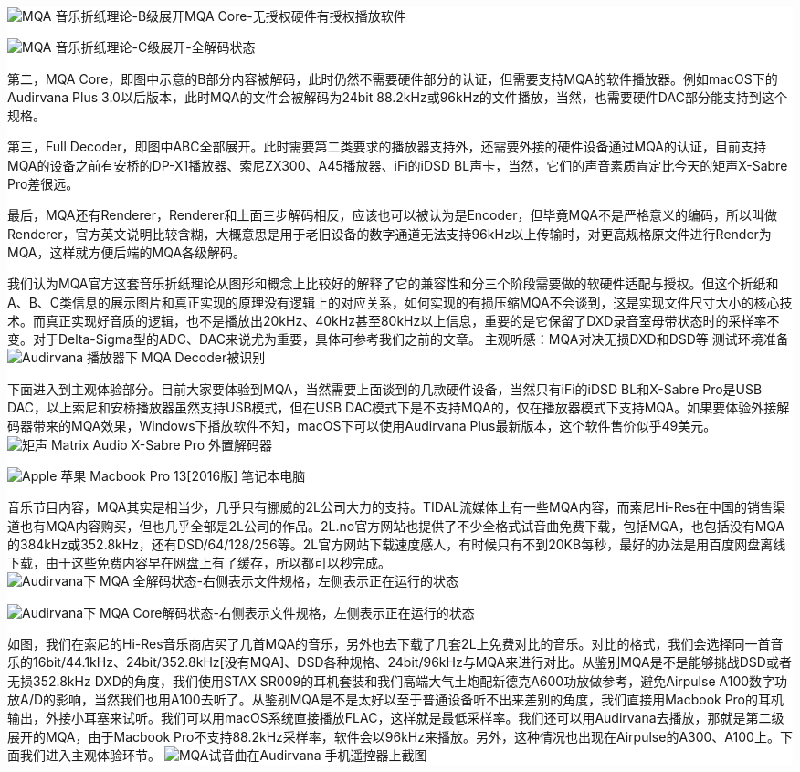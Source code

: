 


![MQA 音乐折纸理论-B级展开MQA Core-无授权硬件有授权播放软件](https://images.soomal.cc/images/doc/20180728/00076102_01.webp)




![MQA 音乐折纸理论-C级展开-全解码状态](https://images.soomal.cc/images/doc/20180728/00076103.webp)




第二，MQA Core，即图中示意的B部分内容被解码，此时仍然不需要硬件部分的认证，但需要支持MQA的软件播放器。例如macOS下的Audirvana Plus 3.0以后版本，此时MQA的文件会被解码为24bit 88.2kHz或96kHz的文件播放，当然，也需要硬件DAC部分能支持到这个规格。

第三，Full Decoder，即图中ABC全部展开。此时需要第二类要求的播放器支持外，还需要外接的硬件设备通过MQA的认证，目前支持MQA的设备之前有安桥的DP-X1播放器、索尼ZX300、A45播放器、iFi的iDSD BL声卡，当然，它们的声音素质肯定比今天的矩声X-Sabre Pro差很远。

最后，MQA还有Renderer，Renderer和上面三步解码相反，应该也可以被认为是Encoder，但毕竟MQA不是严格意义的编码，所以叫做Renderer，官方英文说明比较含糊，大概意思是用于老旧设备的数字通道无法支持96kHz以上传输时，对更高规格原文件进行Render为MQA，这样就方便后端的MQA各级解码。

我们认为MQA官方这套音乐折纸理论从图形和概念上比较好的解释了它的兼容性和分三个阶段需要做的软硬件适配与授权。但这个折纸和A、B、C类信息的展示图片和真正实现的原理没有逻辑上的对应关系，如何实现的有损压缩MQA不会谈到，这是实现文件尺寸大小的核心技术。而真正实现好音质的逻辑，也不是播放出20kHz、40kHz甚至80kHz以上信息，重要的是它保留了DXD录音室母带状态时的采样率不变。对于Delta-Sigma型的ADC、DAC来说尤为重要，具体可参考我们之前的文章。
主观听感：MQA对决无损DXD和DSD等
测试环境准备
![Audirvana 播放器下 MQA Decoder被识别](https://images.soomal.cc/images/doc/20180728/00076090.webp)




下面进入到主观体验部分。目前大家要体验到MQA，当然需要上面谈到的几款硬件设备，当然只有iFi的iDSD BL和X-Sabre Pro是USB DAC，以上索尼和安桥播放器虽然支持USB模式，但在USB DAC模式下是不支持MQA的，仅在播放器模式下支持MQA。如果要体验外接解码器带来的MQA效果，Windows下播放软件不知，macOS下可以使用Audirvana Plus最新版本，这个软件售价似乎49美元。
![矩声 Matrix Audio X-Sabre Pro 外置解码器](https://images.soomal.cc/images/doc/20170413/00067416_01.webp)




![Apple 苹果 Macbook Pro 13[2016版] 笔记本电脑](https://images.soomal.cc/images/doc/20170902/00069973_01.webp)




音乐节目内容，MQA其实是相当少，几乎只有挪威的2L公司大力的支持。TIDAL流媒体上有一些MQA内容，而索尼Hi-Res在中国的销售渠道也有MQA内容购买，但也几乎全部是2L公司的作品。2L.no官方网站也提供了不少全格式试音曲免费下载，包括MQA，也包括没有MQA的384kHz或352.8kHz，还有DSD/64/128/256等。2L官方网站下载速度感人，有时候只有不到20KB每秒，最好的办法是用百度网盘离线下载，由于这些免费内容早在网盘上有了缓存，所以都可以秒完成。
![Audirvana下 MQA 全解码状态-右侧表示文件规格，左侧表示正在运行的状态](https://images.soomal.cc/images/doc/20180728/00076092_01.webp)




![Audirvana下 MQA Core解码状态-右侧表示文件规格，左侧表示正在运行的状态](https://images.soomal.cc/images/doc/20180728/00076093_01.webp)




如图，我们在索尼的Hi-Res音乐商店买了几首MQA的音乐，另外也去下载了几套2L上免费对比的音乐。对比的格式，我们会选择同一首音乐的16bit/44.1kHz、24bit/352.8kHz[没有MQA]、DSD各种规格、24bit/96kHz与MQA来进行对比。从鉴别MQA是不是能够挑战DSD或者无损352.8kHz DXD的角度，我们使用STAX SR009的耳机套装和我们高端大气土炮配新德克A600功放做参考，避免Airpulse A100数字功放A/D的影响，当然我们也用A100去听了。从鉴别MQA是不是太好以至于普通设备听不出来差别的角度，我们直接用Macbook Pro的耳机输出，外接小耳塞来试听。我们可以用macOS系统直接播放FLAC，这样就是最低采样率。我们还可以用Audirvana去播放，那就是第二级展开的MQA，由于Macbook Pro不支持88.2kHz采样率，软件会以96kHz来播放。另外，这种情况也出现在Airpulse的A300、A100上。下面我们进入主观体验环节。
![MQA试音曲在Audirvana 手机遥控器上截图](https://images.soomal.cc/images/doc/20180728/00076096_01.webp)
